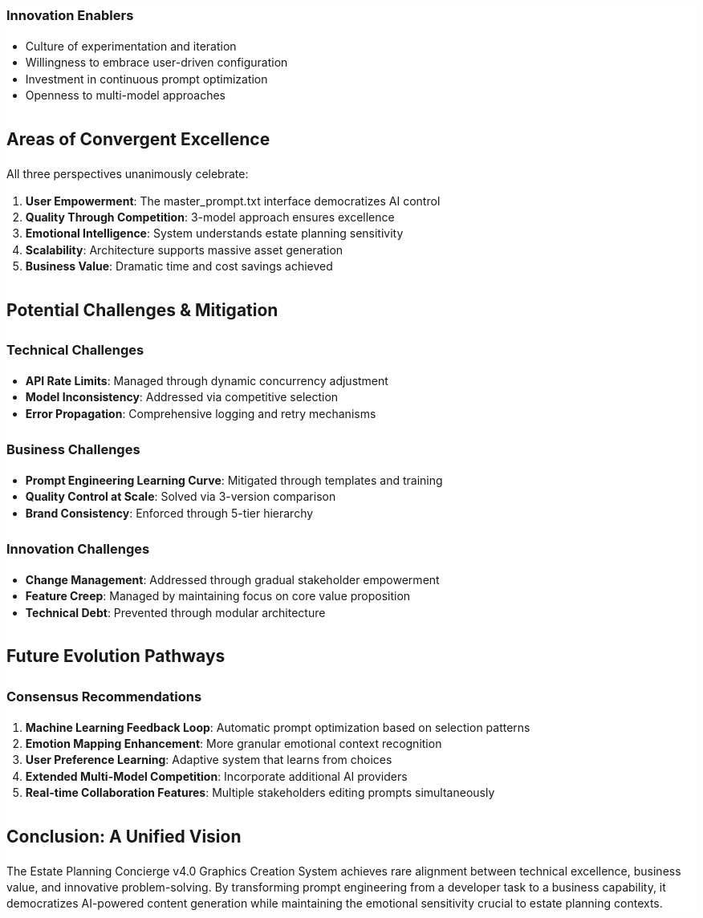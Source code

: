 ### Innovation Enablers
- Culture of experimentation and iteration
- Willingness to embrace user-driven configuration
- Investment in continuous prompt optimization
- Openness to multi-model approaches

## Areas of Convergent Excellence

All three perspectives unanimously celebrate:

1. **User Empowerment**: The master_prompt.txt interface democratizes AI control
2. **Quality Through Competition**: 3-model approach ensures excellence
3. **Emotional Intelligence**: System understands estate planning sensitivity
4. **Scalability**: Architecture supports massive asset generation
5. **Business Value**: Dramatic time and cost savings achieved

## Potential Challenges & Mitigation

### Technical Challenges
- **API Rate Limits**: Managed through dynamic concurrency adjustment
- **Model Inconsistency**: Addressed via competitive selection
- **Error Propagation**: Comprehensive logging and retry mechanisms

### Business Challenges
- **Prompt Engineering Learning Curve**: Mitigated through templates and training
- **Quality Control at Scale**: Solved via 3-version comparison
- **Brand Consistency**: Enforced through 5-tier hierarchy

### Innovation Challenges
- **Change Management**: Addressed through gradual stakeholder empowerment
- **Feature Creep**: Managed by maintaining focus on core value proposition
- **Technical Debt**: Prevented through modular architecture

## Future Evolution Pathways

### Consensus Recommendations
1. **Machine Learning Feedback Loop**: Automatic prompt optimization based on selection patterns
2. **Emotion Mapping Enhancement**: More granular emotional context recognition
3. **User Preference Learning**: Adaptive system that learns from choices
4. **Extended Multi-Model Competition**: Incorporate additional AI providers
5. **Real-time Collaboration Features**: Multiple stakeholders editing prompts simultaneously

## Conclusion: A Unified Vision

The Estate Planning Concierge v4.0 Graphics Creation System achieves rare alignment between technical excellence, business value, and innovative problem-solving. By transforming prompt engineering from a developer task to a business capability, it democratizes AI-powered content generation while maintaining the emotional sensitivity crucial to estate planning contexts.
